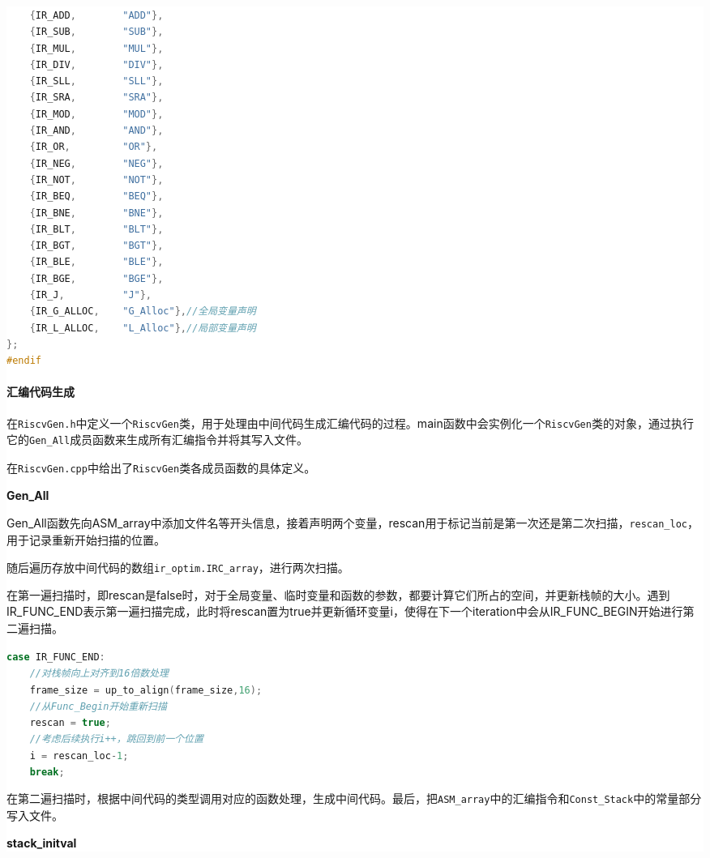 ```c++
    {IR_ADD,        "ADD"},
    {IR_SUB,        "SUB"},
    {IR_MUL,        "MUL"},
    {IR_DIV,        "DIV"},
    {IR_SLL,        "SLL"},
    {IR_SRA,        "SRA"},
    {IR_MOD,        "MOD"},
    {IR_AND,        "AND"},
    {IR_OR,         "OR"},
    {IR_NEG,        "NEG"},
    {IR_NOT,        "NOT"},
    {IR_BEQ,        "BEQ"},
    {IR_BNE,        "BNE"},
    {IR_BLT,        "BLT"},
    {IR_BGT,        "BGT"},
    {IR_BLE,        "BLE"},
    {IR_BGE,        "BGE"},
    {IR_J,          "J"},
    {IR_G_ALLOC,    "G_Alloc"},//全局变量声明
    {IR_L_ALLOC,    "L_Alloc"},//局部变量声明
};
#endif
```



#### 汇编代码生成

在`RiscvGen.h`中定义一个`RiscvGen`类，用于处理由中间代码生成汇编代码的过程。main函数中会实例化一个`RiscvGen`类的对象，通过执行它的`Gen_All`成员函数来生成所有汇编指令并将其写入文件。

在`RiscvGen.cpp`中给出了`RiscvGen`类各成员函数的具体定义。

**Gen_All**

Gen_All函数先向ASM_array中添加文件名等开头信息，接着声明两个变量，rescan用于标记当前是第一次还是第二次扫描，`rescan_loc`，用于记录重新开始扫描的位置。

随后遍历存放中间代码的数组`ir_optim.IRC_array`，进行两次扫描。

在第一遍扫描时，即rescan是false时，对于全局变量、临时变量和函数的参数，都要计算它们所占的空间，并更新栈帧的大小。遇到IR_FUNC_END表示第一遍扫描完成，此时将rescan置为true并更新循环变量i，使得在下一个iteration中会从IR_FUNC_BEGIN开始进行第二遍扫描。

```c++
case IR_FUNC_END:
    //对栈帧向上对齐到16倍数处理
    frame_size = up_to_align(frame_size,16);
    //从Func_Begin开始重新扫描
    rescan = true;
    //考虑后续执行i++，跳回到前一个位置
    i = rescan_loc-1;
    break;
```

在第二遍扫描时，根据中间代码的类型调用对应的函数处理，生成中间代码。最后，把`ASM_array`中的汇编指令和`Const_Stack`中的常量部分写入文件。

**stack_initval**

